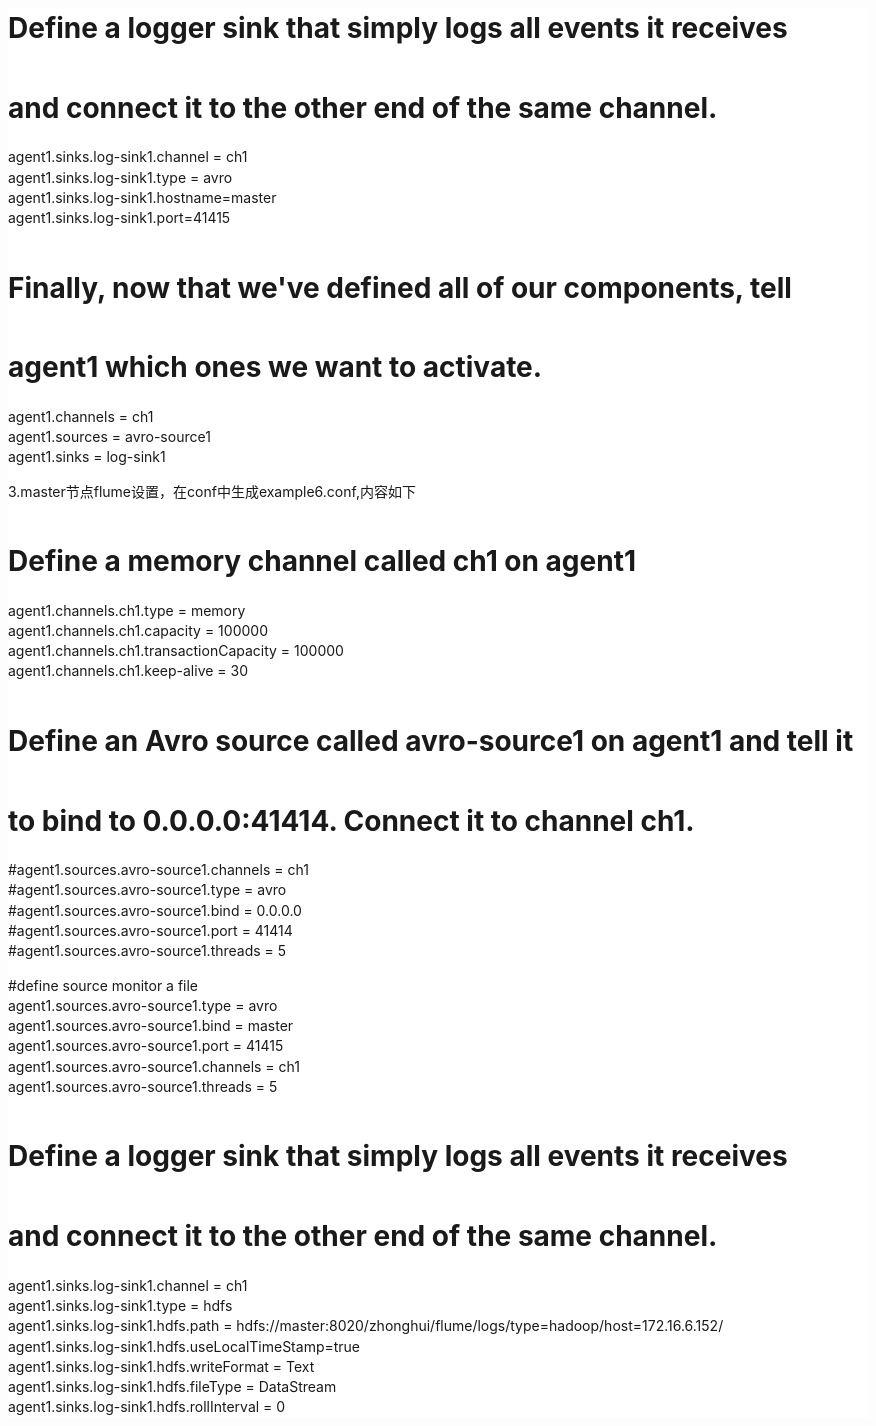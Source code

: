 # Define a logger sink that simply logs all events it receives  
# and connect it to the other end of the same channel.  
agent1.sinks.log-sink1.channel = ch1  
agent1.sinks.log-sink1.type = avro  
agent1.sinks.log-sink1.hostname=master  
agent1.sinks.log-sink1.port=41415  
  
  
# Finally, now that we've defined all of our components, tell  
# agent1 which ones we want to activate.  
agent1.channels = ch1  
agent1.sources = avro-source1  
agent1.sinks = log-sink1  

  

3.master节点flume设置，在conf中生成example6.conf,内容如下

# Define a memory channel called ch1 on agent1  
agent1.channels.ch1.type = memory  
agent1.channels.ch1.capacity = 100000  
agent1.channels.ch1.transactionCapacity = 100000  
agent1.channels.ch1.keep-alive = 30  
  
# Define an Avro source called avro-source1 on agent1 and tell it  
# to bind to 0.0.0.0:41414. Connect it to channel ch1.  
#agent1.sources.avro-source1.channels = ch1  
#agent1.sources.avro-source1.type = avro  
#agent1.sources.avro-source1.bind = 0.0.0.0  
#agent1.sources.avro-source1.port = 41414  
#agent1.sources.avro-source1.threads = 5  
  
#define source monitor a file  
agent1.sources.avro-source1.type = avro  
agent1.sources.avro-source1.bind = master  
agent1.sources.avro-source1.port = 41415  
agent1.sources.avro-source1.channels = ch1  
agent1.sources.avro-source1.threads = 5  
  
# Define a logger sink that simply logs all events it receives  
# and connect it to the other end of the same channel.  
agent1.sinks.log-sink1.channel = ch1  
agent1.sinks.log-sink1.type = hdfs  
agent1.sinks.log-sink1.hdfs.path =
hdfs://master:8020/zhonghui/flume/logs/type=hadoop/host=172.16.6.152/  
agent1.sinks.log-sink1.hdfs.useLocalTimeStamp=true  
agent1.sinks.log-sink1.hdfs.writeFormat = Text  
agent1.sinks.log-sink1.hdfs.fileType = DataStream  
agent1.sinks.log-sink1.hdfs.rollInterval = 0  